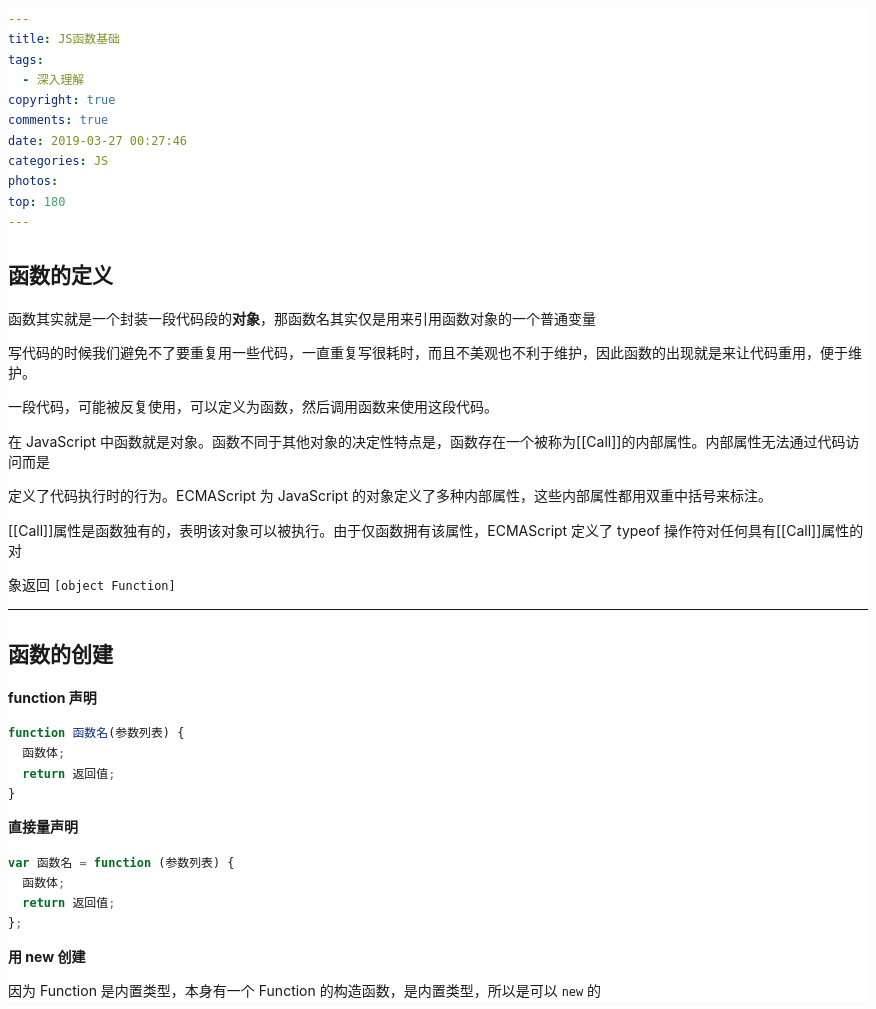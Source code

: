 ```yaml
---
title: JS函数基础
tags:
  - 深入理解
copyright: true
comments: true
date: 2019-03-27 00:27:46
categories: JS
photos:
top: 180
---
```


## 函数的定义

函数其实就是一个封装一段代码段的**对象**，那函数名其实仅是用来引用函数对象的一个普通变量

写代码的时候我们避免不了要重复用一些代码，一直重复写很耗时，而且不美观也不利于维护，因此函数的出现就是来让代码重用，便于维护。

一段代码，可能被反复使用，可以定义为函数，然后调用函数来使用这段代码。

在 JavaScript 中函数就是对象。函数不同于其他对象的决定性特点是，函数存在一个被称为[[Call]]的内部属性。内部属性无法通过代码访问而是

定义了代码执行时的行为。ECMAScript 为 JavaScript 的对象定义了多种内部属性，这些内部属性都用双重中括号来标注。

[[Call]]属性是函数独有的，表明该对象可以被执行。由于仅函数拥有该属性，ECMAScript 定义了 typeof 操作符对任何具有[[Call]]属性的对

象返回 `[object Function]`

---



## 函数的创建

**function 声明**

```js
function 函数名(参数列表) {
  函数体;
  return 返回值;
}
```

**直接量声明**

```js
var 函数名 = function (参数列表) {
  函数体;
  return 返回值;
};
```

**用 new 创建**

因为 Function 是内置类型，本身有一个 Function 的构造函数，是内置类型，所以是可以 `new` 的
